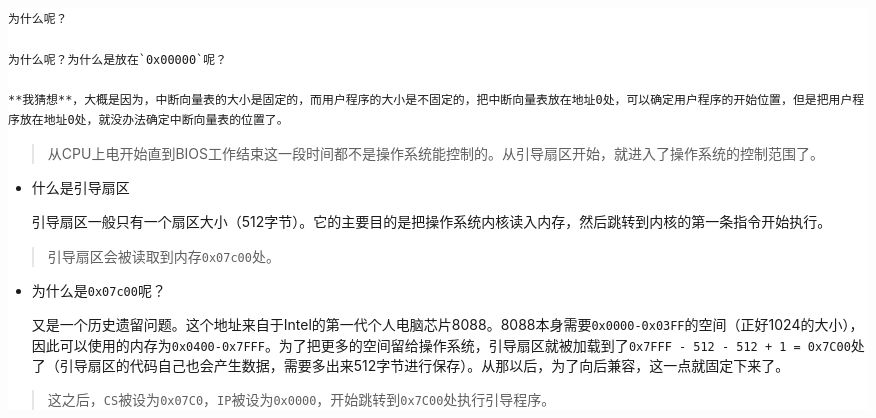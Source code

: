     为什么呢？

    为什么呢？为什么是放在`0x00000`呢？

    **我猜想**，大概是因为，中断向量表的大小是固定的，而用户程序的大小是不固定的，把中断向量表放在地址0处，可以确定用户程序的开始位置，但是把用户程序放在地址0处，就没办法确定中断向量表的位置了。

> 从CPU上电开始直到BIOS工作结束这一段时间都不是操作系统能控制的。从引导扇区开始，就进入了操作系统的控制范围了。

+ 什么是引导扇区

    引导扇区一般只有一个扇区大小（512字节）。它的主要目的是把操作系统内核读入内存，然后跳转到内核的第一条指令开始执行。

> 引导扇区会被读取到内存`0x07c00`处。

+ 为什么是`0x07c00`呢？

    又是一个历史遗留问题。这个地址来自于Intel的第一代个人电脑芯片8088。8088本身需要`0x0000-0x03FF`的空间（正好1024的大小），因此可以使用的内存为`0x0400-0x7FFF`。为了把更多的空间留给操作系统，引导扇区就被加载到了`0x7FFF - 512 - 512 + 1 = 0x7C00`处了（引导扇区的代码自己也会产生数据，需要多出来512字节进行保存）。从那以后，为了向后兼容，这一点就固定下来了。

> 这之后，`CS`被设为`0x07C0`，`IP`被设为`0x0000`，开始跳转到`0x7C00`处执行引导程序。
